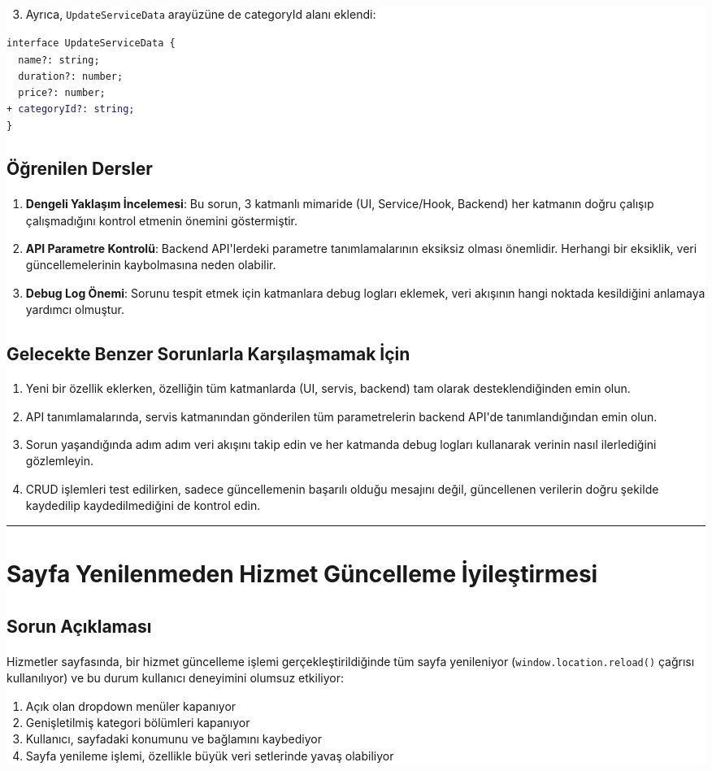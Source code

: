3. Ayrıca, `UpdateServiceData` arayüzüne de categoryId alanı eklendi:

```diff
interface UpdateServiceData {
  name?: string;
  duration?: number;
  price?: number;
+ categoryId?: string;
}
```

## Öğrenilen Dersler

1. **Dengeli Yaklaşım İncelemesi**: Bu sorun, 3 katmanlı mimaride (UI, Service/Hook, Backend) her katmanın doğru çalışıp çalışmadığını kontrol etmenin önemini göstermiştir.

2. **API Parametre Kontrolü**: Backend API'lerdeki parametre tanımlamalarının eksiksiz olması önemlidir. Herhangi bir eksiklik, veri güncellemelerinin kaybolmasına neden olabilir.

3. **Debug Log Önemi**: Sorunu tespit etmek için katmanlara debug logları eklemek, veri akışının hangi noktada kesildiğini anlamaya yardımcı olmuştur.

## Gelecekte Benzer Sorunlarla Karşılaşmamak İçin

1. Yeni bir özellik eklerken, özelliğin tüm katmanlarda (UI, servis, backend) tam olarak desteklendiğinden emin olun.

2. API tanımlamalarında, servis katmanından gönderilen tüm parametrelerin backend API'de tanımlandığından emin olun.

3. Sorun yaşandığında adım adım veri akışını takip edin ve her katmanda debug logları kullanarak verinin nasıl ilerlediğini gözlemleyin.

4. CRUD işlemleri test edilirken, sadece güncellemenin başarılı olduğu mesajını değil, güncellenen verilerin doğru şekilde kaydedilip kaydedilmediğini de kontrol edin.




---------------------------------------




# Sayfa Yenilenmeden Hizmet Güncelleme İyileştirmesi

## Sorun Açıklaması

Hizmetler sayfasında, bir hizmet güncelleme işlemi gerçekleştirildiğinde tüm sayfa yenileniyor (`window.location.reload()` çağrısı kullanılıyor) ve bu durum kullanıcı deneyimini olumsuz etkiliyor:

1. Açık olan dropdown menüler kapanıyor
2. Genişletilmiş kategori bölümleri kapanıyor
3. Kullanıcı, sayfadaki konumunu ve bağlamını kaybediyor
4. Sayfa yenileme işlemi, özellikle büyük veri setlerinde yavaş olabiliyor
